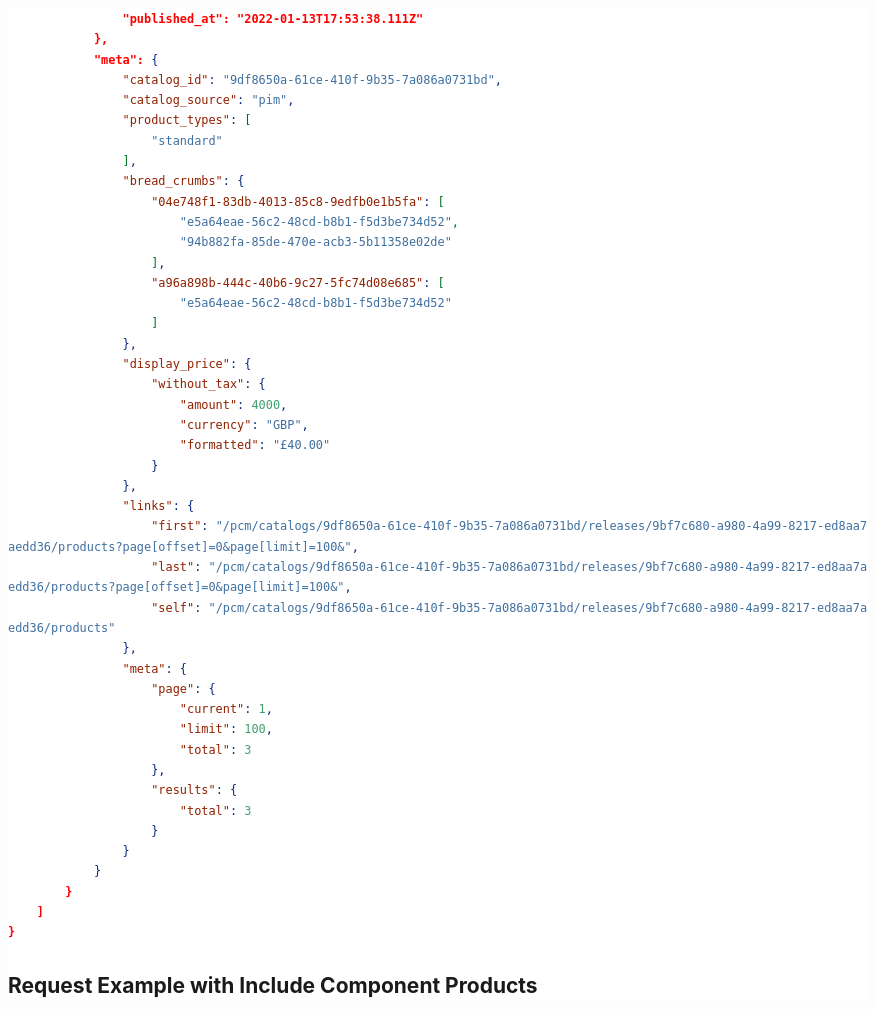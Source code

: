 ```json
                "published_at": "2022-01-13T17:53:38.111Z"
            },
            "meta": {
                "catalog_id": "9df8650a-61ce-410f-9b35-7a086a0731bd",
                "catalog_source": "pim",
                "product_types": [
                    "standard"
                ],
                "bread_crumbs": {
                    "04e748f1-83db-4013-85c8-9edfb0e1b5fa": [
                        "e5a64eae-56c2-48cd-b8b1-f5d3be734d52",
                        "94b882fa-85de-470e-acb3-5b11358e02de"
                    ],
                    "a96a898b-444c-40b6-9c27-5fc74d08e685": [
                        "e5a64eae-56c2-48cd-b8b1-f5d3be734d52"
                    ]
                },
                "display_price": {
                    "without_tax": {
                        "amount": 4000,
                        "currency": "GBP",
                        "formatted": "£40.00"
                    }
                },
                "links": {
                    "first": "/pcm/catalogs/9df8650a-61ce-410f-9b35-7a086a0731bd/releases/9bf7c680-a980-4a99-8217-ed8aa7aedd36/products?page[offset]=0&page[limit]=100&",
                    "last": "/pcm/catalogs/9df8650a-61ce-410f-9b35-7a086a0731bd/releases/9bf7c680-a980-4a99-8217-ed8aa7aedd36/products?page[offset]=0&page[limit]=100&",
                    "self": "/pcm/catalogs/9df8650a-61ce-410f-9b35-7a086a0731bd/releases/9bf7c680-a980-4a99-8217-ed8aa7aedd36/products"
                },
                "meta": {
                    "page": {
                        "current": 1,
                        "limit": 100,
                        "total": 3
                    },
                    "results": {
                        "total": 3
                    }
                }
            }
        }
    ]
}
```

## Request Example with Include Component Products
